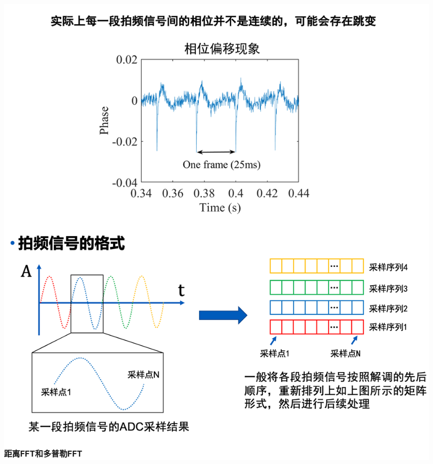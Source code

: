 ![image-20240115112133408](../img/11.22/image-20240115112133408.png)

![image-20240115112146107](../img/11.22/image-20240115112146107.png)

### 距离FFT和多普勒FFT
